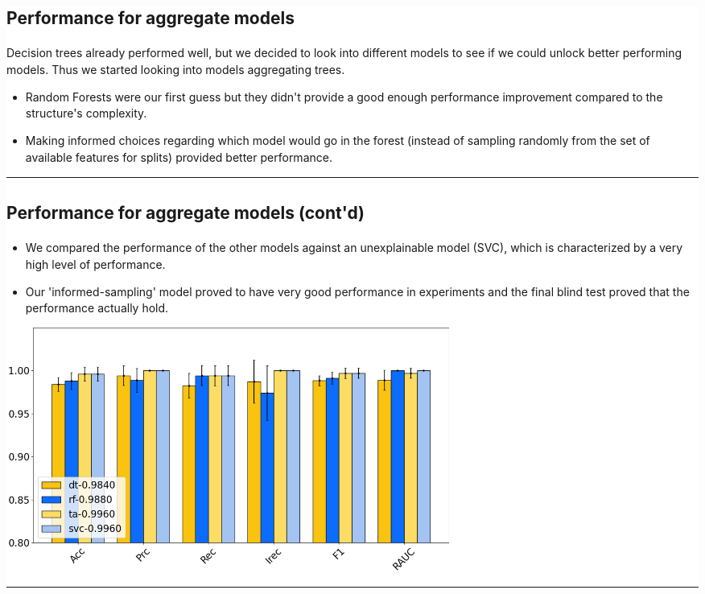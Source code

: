 
## Performance for aggregate models

Decision trees already performed well, but we decided to look into different models to see if we
could unlock better performing models. Thus we started looking into models aggregating trees.

- Random Forests were our first guess but they didn't provide a good enough performance improvement
compared to the structure's complexity.

- Making informed choices regarding which model would go in the forest (instead of sampling randomly
from the set of available features for splits) provided better performance.

---

## Performance for aggregate models (cont'd)
<div class="colwrap">
<div class="left">

- We compared the performance of the other models against an unexplainable model (SVC), which is characterized by a very high level of performance.

- Our 'informed-sampling' model proved to have very good performance in experiments and the final
blind test proved that the performance actually hold.

</div>

<div class="right inverted vimg">
    <img width="550px" src="./img/model_comparison.png">
</div>

---